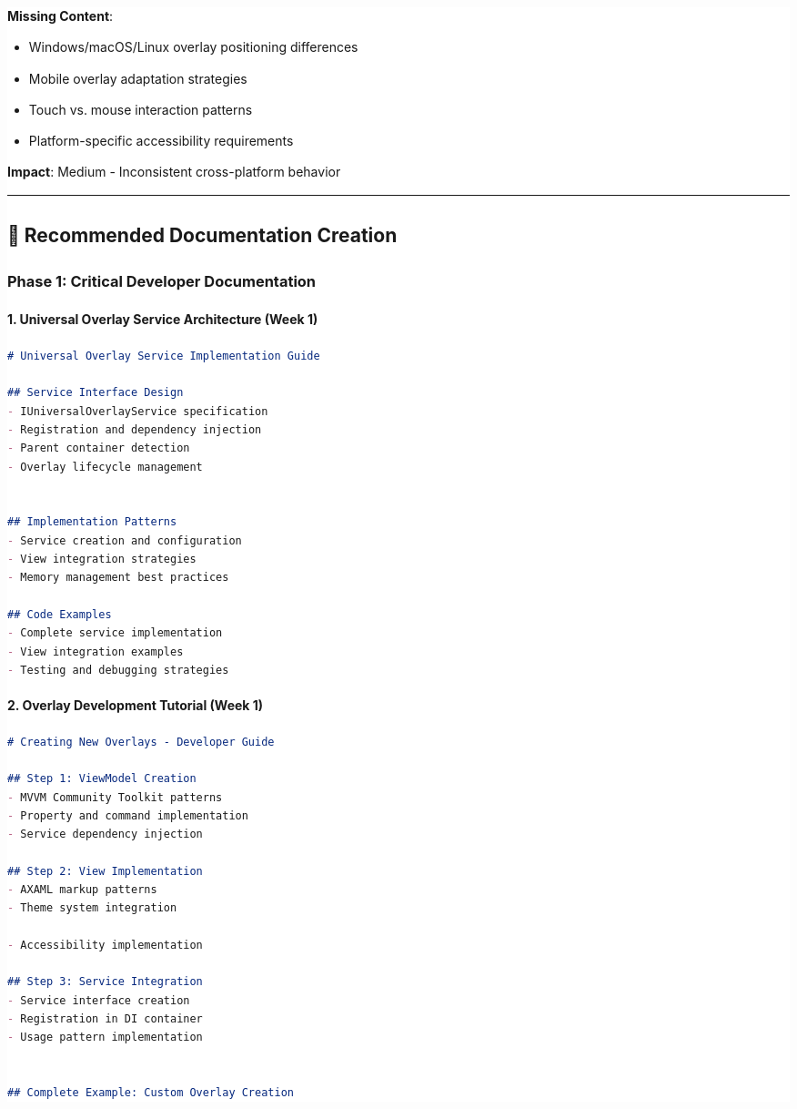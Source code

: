 **Missing Content**:

- Windows/macOS/Linux overlay positioning differences
- Mobile overlay adaptation strategies
- Touch vs. mouse interaction patterns

- Platform-specific accessibility requirements

**Impact**: Medium - Inconsistent cross-platform behavior

---

## 📖 Recommended Documentation Creation

### **Phase 1: Critical Developer Documentation**

#### **1. Universal Overlay Service Architecture** (Week 1)

```markdown
# Universal Overlay Service Implementation Guide

## Service Interface Design
- IUniversalOverlayService specification
- Registration and dependency injection
- Parent container detection
- Overlay lifecycle management


## Implementation Patterns
- Service creation and configuration
- View integration strategies
- Memory management best practices

## Code Examples
- Complete service implementation
- View integration examples
- Testing and debugging strategies
```

#### **2. Overlay Development Tutorial** (Week 1)  

```markdown
# Creating New Overlays - Developer Guide

## Step 1: ViewModel Creation
- MVVM Community Toolkit patterns
- Property and command implementation
- Service dependency injection

## Step 2: View Implementation  
- AXAML markup patterns
- Theme system integration

- Accessibility implementation

## Step 3: Service Integration
- Service interface creation
- Registration in DI container
- Usage pattern implementation


## Complete Example: Custom Overlay Creation
```

